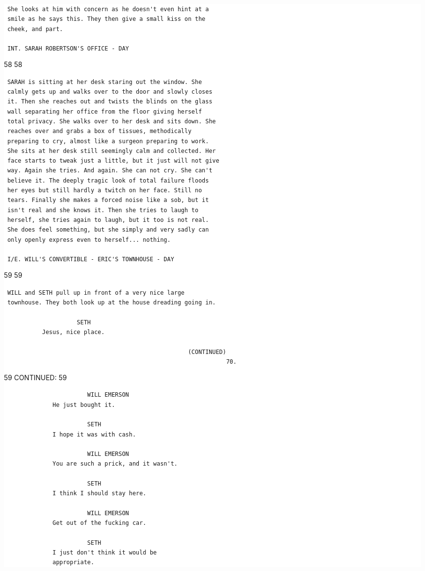     She looks at him with concern as he doesn't even hint at a
     smile as he says this. They then give a small kiss on the
     cheek, and part.

     INT. SARAH ROBERTSON'S OFFICE - DAY
58                                                                   58

     SARAH is sitting at her desk staring out the window. She
     calmly gets up and walks over to the door and slowly closes
     it. Then she reaches out and twists the blinds on the glass
     wall separating her office from the floor giving herself
     total privacy. She walks over to her desk and sits down. She
     reaches over and grabs a box of tissues, methodically
     preparing to cry, almost like a surgeon preparing to work.
     She sits at her desk still seemingly calm and collected. Her
     face starts to tweak just a little, but it just will not give
     way. Again she tries. And again. She can not cry. She can't
     believe it. The deeply tragic look of total failure floods
     her eyes but still hardly a twitch on her face. Still no
     tears. Finally she makes a forced noise like a sob, but it
     isn't real and she knows it. Then she tries to laugh to
     herself, she tries again to laugh, but it too is not real.
     She does feel something, but she simply and very sadly can
     only openly express even to herself... nothing.

     I/E. WILL'S CONVERTIBLE - ERIC'S TOWNHOUSE - DAY
59                                                                   59

     WILL and SETH pull up in front of a very nice large
     townhouse. They both look up at the house dreading going in.

                         SETH
               Jesus, nice place.

                                                         (CONTINUED)
                                                                    70.
59   CONTINUED:                                                       59

                            WILL EMERSON
                  He just bought it.

                            SETH
                  I hope it was with cash.

                            WILL EMERSON
                  You are such a prick, and it wasn't.

                            SETH
                  I think I should stay here.

                            WILL EMERSON
                  Get out of the fucking car.

                            SETH
                  I just don't think it would be
                  appropriate.
